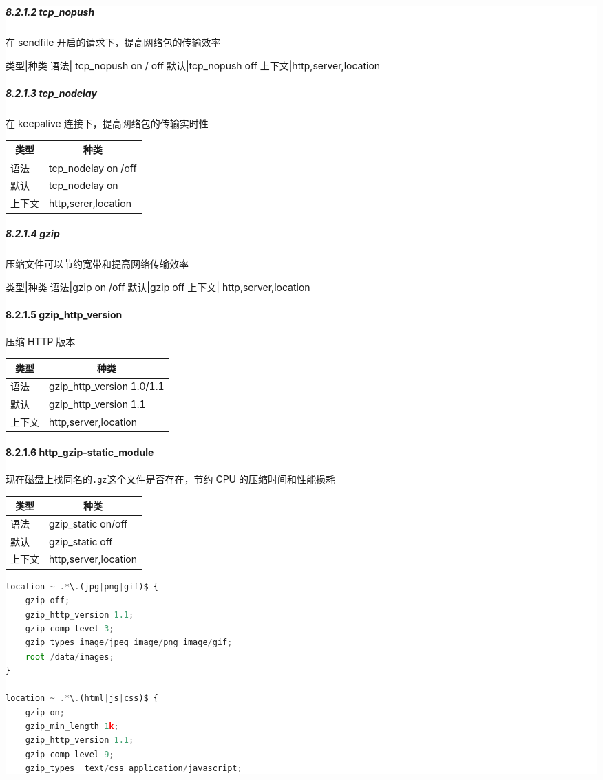 ##### 8.2.1.2 tcp_nopush

在 sendfile 开启的请求下，提高网络包的传输效率

类型|种类
语法| tcp_nopush on / off
默认|tcp_nopush off
上下文|http,server,location

##### 8.2.1.3 tcp_nodelay

在 keepalive 连接下，提高网络包的传输实时性

| 类型   | 种类                |
| ------ | ------------------- |
| 语法   | tcp_nodelay on /off |
| 默认   | tcp_nodelay on      |
| 上下文 | http,serer,location |

##### 8.2.1.4 gzip

压缩文件可以节约宽带和提高网络传输效率

类型|种类
语法|gzip on /off
默认|gzip off
上下文| http,server,location

#### 8.2.1.5 gzip_http_version

压缩 HTTP 版本

| 类型   | 种类                      |
| ------ | ------------------------- |
| 语法   | gzip_http_version 1.0/1.1 |
| 默认   | gzip_http_version 1.1     |
| 上下文 | http,server,location      |

#### 8.2.1.6 http_gzip-static_module

现在磁盘上找同名的`.gz`这个文件是否存在，节约 CPU 的压缩时间和性能损耗

| 类型   | 种类                 |
| ------ | -------------------- |
| 语法   | gzip_static on/off   |
| 默认   | gzip_static off      |
| 上下文 | http,server,location |

```js
location ~ .*\.(jpg|png|gif)$ {
    gzip off;
    gzip_http_version 1.1;
    gzip_comp_level 3;
    gzip_types image/jpeg image/png image/gif;
    root /data/images;
}

location ~ .*\.(html|js|css)$ {
    gzip on;
    gzip_min_length 1k;
    gzip_http_version 1.1;
    gzip_comp_level 9;
    gzip_types  text/css application/javascript;
```